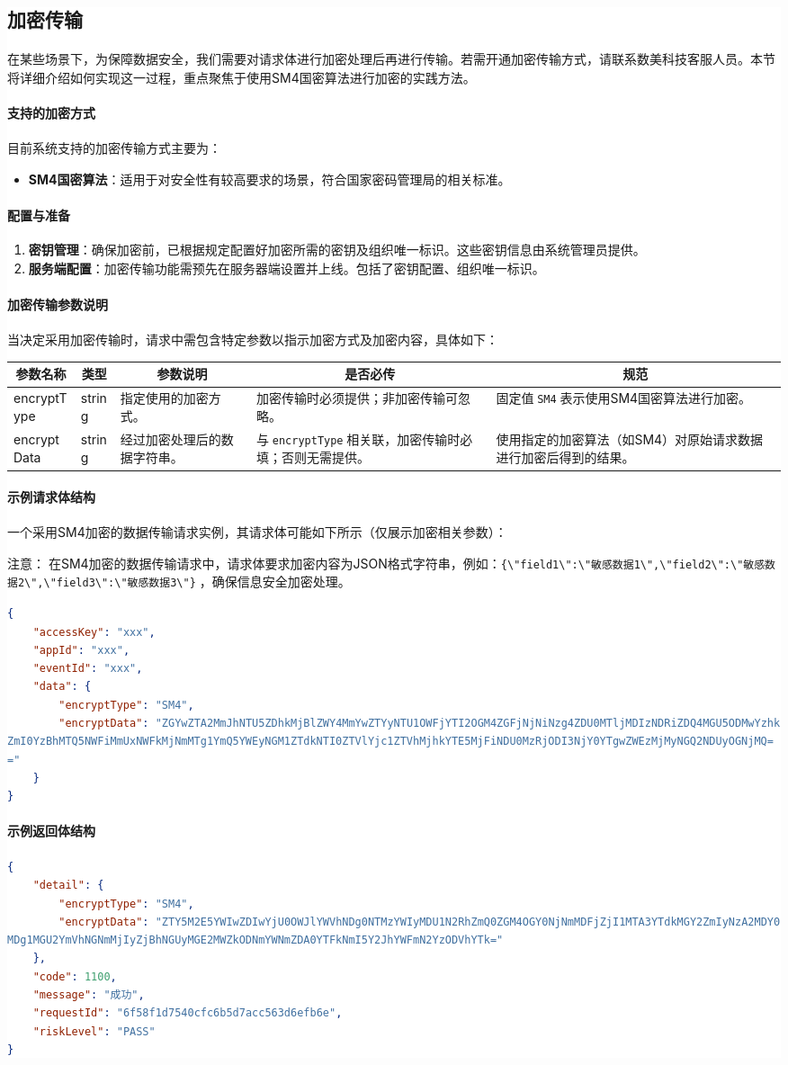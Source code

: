 ## <span id = "encryptedTransport">加密传输</span>

在某些场景下，为保障数据安全，我们需要对请求体进行加密处理后再进行传输。若需开通加密传输方式，请联系数美科技客服人员。本节将详细介绍如何实现这一过程，重点聚焦于使用SM4国密算法进行加密的实践方法。

#### 支持的加密方式

目前系统支持的加密传输方式主要为：

- **SM4国密算法**：适用于对安全性有较高要求的场景，符合国家密码管理局的相关标准。

#### 配置与准备

1. **密钥管理**：确保加密前，已根据规定配置好加密所需的密钥及组织唯一标识。这些密钥信息由系统管理员提供。
2. **服务端配置**：加密传输功能需预先在服务器端设置并上线。包括了密钥配置、组织唯一标识。

#### 加密传输参数说明

当决定采用加密传输时，请求中需包含特定参数以指示加密方式及加密内容，具体如下：

| **参数名称**    | **类型** | **参数说明**       | **是否必传**                            | **规范**                            |
|-------------|--------|----------------|-------------------------------------|-----------------------------------|
| encryptType | string | 指定使用的加密方式。     | 加密传输时必须提供；非加密传输可忽略。                 | 固定值 `SM4` 表示使用SM4国密算法进行加密。        |
| encryptData | string | 经过加密处理后的数据字符串。 | 与 `encryptType` 相关联，加密传输时必填；否则无需提供。 | 使用指定的加密算法（如SM4）对原始请求数据进行加密后得到的结果。 |

#### 示例请求体结构

一个采用SM4加密的数据传输请求实例，其请求体可能如下所示（仅展示加密相关参数）：

注意：
在SM4加密的数据传输请求中，请求体要求加密内容为JSON格式字符串，例如：`{\"field1\":\"敏感数据1\",\"field2\":\"敏感数据2\",\"field3\":\"敏感数据3\"}`
，确保信息安全加密处理。

```json
{
    "accessKey": "xxx",
    "appId": "xxx",
    "eventId": "xxx",
    "data": {
        "encryptType": "SM4",
        "encryptData": "ZGYwZTA2MmJhNTU5ZDhkMjBlZWY4MmYwZTYyNTU1OWFjYTI2OGM4ZGFjNjNiNzg4ZDU0MTljMDIzNDRiZDQ4MGU5ODMwYzhkZmI0YzBhMTQ5NWFiMmUxNWFkMjNmMTg1YmQ5YWEyNGM1ZTdkNTI0ZTVlYjc1ZTVhMjhkYTE5MjFiNDU0MzRjODI3NjY0YTgwZWEzMjMyNGQ2NDUyOGNjMQ=="
    }
}
```

#### 示例返回体结构

```json
{
    "detail": {
        "encryptType": "SM4",
        "encryptData": "ZTY5M2E5YWIwZDIwYjU0OWJlYWVhNDg0NTMzYWIyMDU1N2RhZmQ0ZGM4OGY0NjNmMDFjZjI1MTA3YTdkMGY2ZmIyNzA2MDY0MDg1MGU2YmVhNGNmMjIyZjBhNGUyMGE2MWZkODNmYWNmZDA0YTFkNmI5Y2JhYWFmN2YzODVhYTk="
    },
    "code": 1100,
    "message": "成功",
    "requestId": "6f58f1d7540cfc6b5d7acc563d6efb6e",
    "riskLevel": "PASS"
}
```
